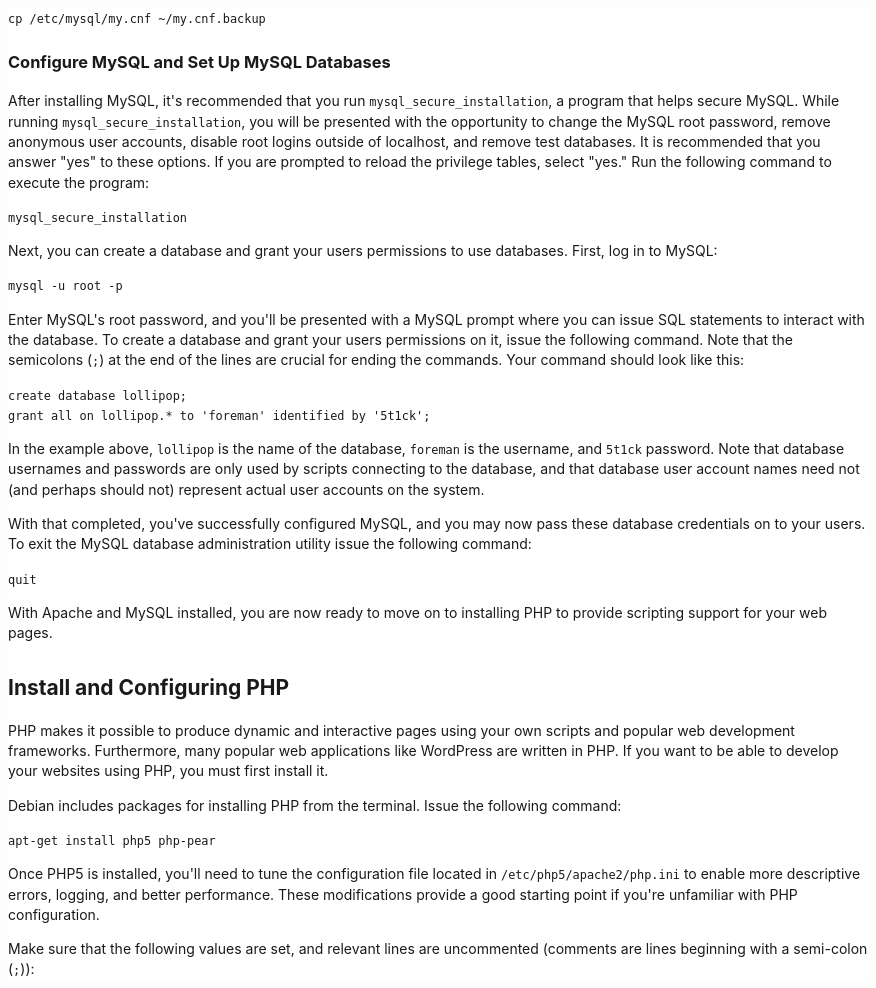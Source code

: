     cp /etc/mysql/my.cnf ~/my.cnf.backup

### Configure MySQL and Set Up MySQL Databases

After installing MySQL, it's recommended that you run `mysql_secure_installation`, a program that helps secure MySQL. While running `mysql_secure_installation`, you will be presented with the opportunity to change the MySQL root password, remove anonymous user accounts, disable root logins outside of localhost, and remove test databases. It is recommended that you answer "yes" to these options. If you are prompted to reload the privilege tables, select "yes." Run the following command to execute the program:

    mysql_secure_installation

Next, you can create a database and grant your users permissions to use databases. First, log in to MySQL:

    mysql -u root -p

Enter MySQL's root password, and you'll be presented with a MySQL prompt where you can issue SQL statements to interact with the database. To create a database and grant your users permissions on it, issue the following command. Note that the semicolons (`;`) at the end of the lines are crucial for ending the commands. Your command should look like this:

    create database lollipop;
    grant all on lollipop.* to 'foreman' identified by '5t1ck';

In the example above, `lollipop` is the name of the database, `foreman` is the username, and `5t1ck` password. Note that database usernames and passwords are only used by scripts connecting to the database, and that database user account names need not (and perhaps should not) represent actual user accounts on the system.

With that completed, you've successfully configured MySQL, and you may now pass these database credentials on to your users. To exit the MySQL database administration utility issue the following command:

    quit

With Apache and MySQL installed, you are now ready to move on to installing PHP to provide scripting support for your web pages.

Install and Configuring PHP
---------------------------

PHP makes it possible to produce dynamic and interactive pages using your own scripts and popular web development frameworks. Furthermore, many popular web applications like WordPress are written in PHP. If you want to be able to develop your websites using PHP, you must first install it.

Debian includes packages for installing PHP from the terminal. Issue the following command:

    apt-get install php5 php-pear

Once PHP5 is installed, you'll need to tune the configuration file located in `/etc/php5/apache2/php.ini` to enable more descriptive errors, logging, and better performance. These modifications provide a good starting point if you're unfamiliar with PHP configuration.

Make sure that the following values are set, and relevant lines are uncommented (comments are lines beginning with a semi-colon (`;`)):
